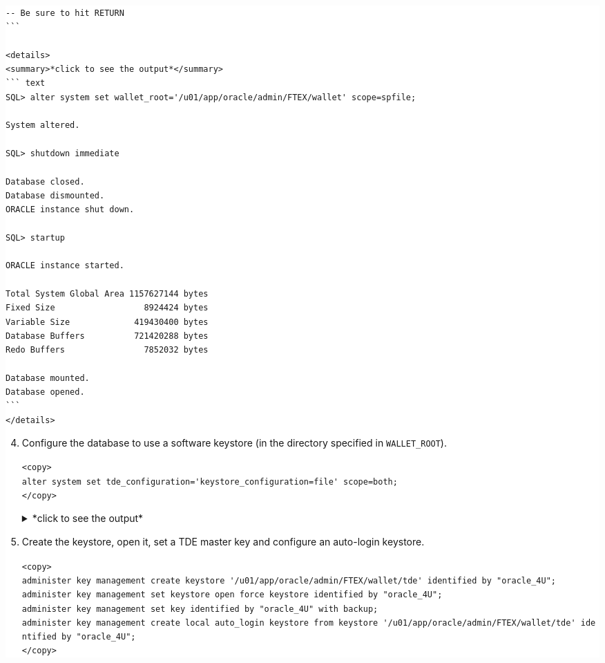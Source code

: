     -- Be sure to hit RETURN
    ```

    <details>
    <summary>*click to see the output*</summary>
    ``` text
    SQL> alter system set wallet_root='/u01/app/oracle/admin/FTEX/wallet' scope=spfile;

    System altered.

    SQL> shutdown immediate

    Database closed.
    Database dismounted.
    ORACLE instance shut down.

    SQL> startup

    ORACLE instance started.

    Total System Global Area 1157627144 bytes
    Fixed Size                  8924424 bytes
    Variable Size             419430400 bytes
    Database Buffers          721420288 bytes
    Redo Buffers                7852032 bytes

    Database mounted.
    Database opened.
    ```
    </details>

4. Configure the database to use a software keystore (in the directory specified in `WALLET_ROOT`).

    ```
    <copy>
    alter system set tde_configuration='keystore_configuration=file' scope=both;
    </copy>
    ```

    <details>
    <summary>*click to see the output*</summary>
    ``` text
    SQL> alter system set tde_configuration='keystore_configuration=file' scope=both;

    System altered.
    ```
    </details>

5. Create the keystore, open it, set a TDE master key and configure an auto-login keystore.

    ```
    <copy>
    administer key management create keystore '/u01/app/oracle/admin/FTEX/wallet/tde' identified by "oracle_4U";
    administer key management set keystore open force keystore identified by "oracle_4U";
    administer key management set key identified by "oracle_4U" with backup;
    administer key management create local auto_login keystore from keystore '/u01/app/oracle/admin/FTEX/wallet/tde' identified by "oracle_4U";
    </copy>

